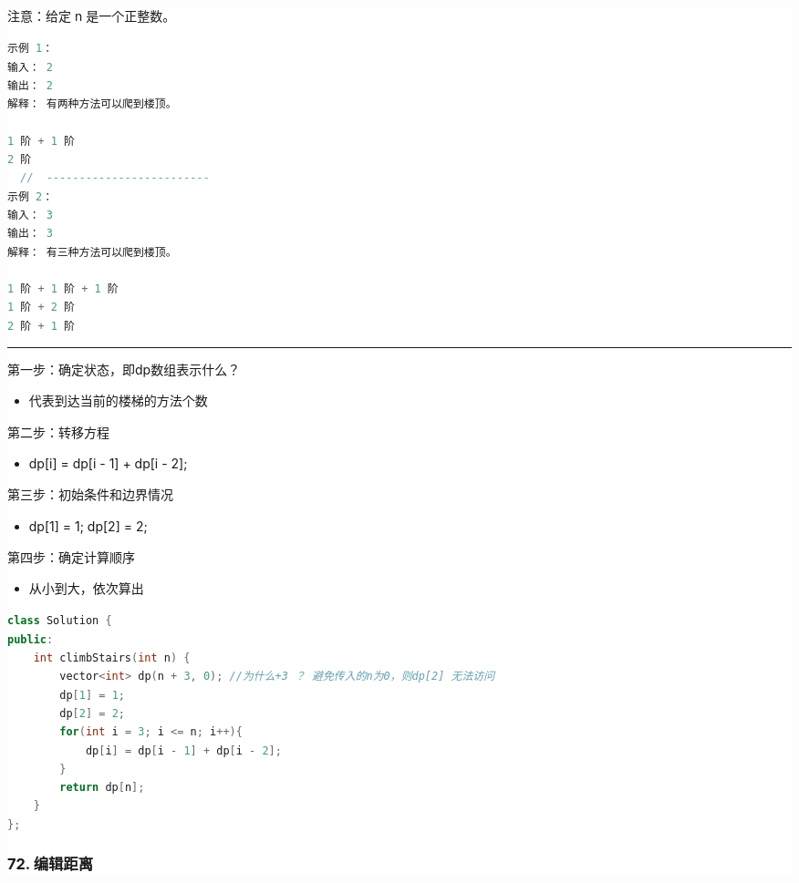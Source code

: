 注意：给定 n 是一个正整数。

```cpp
示例 1：
输入： 2
输出： 2
解释： 有两种方法可以爬到楼顶。

1 阶 + 1 阶
2 阶
  //  -------------------------
示例 2：
输入： 3
输出： 3
解释： 有三种方法可以爬到楼顶。

1 阶 + 1 阶 + 1 阶
1 阶 + 2 阶
2 阶 + 1 阶
```

---

第一步：确定状态，即dp数组表示什么？

- 代表到达当前的楼梯的方法个数

第二步：转移方程 

- dp[i] = dp[i - 1] + dp[i - 2];

第三步：初始条件和边界情况

- dp[1] = 1; dp[2] = 2;

第四步：确定计算顺序

- 从小到大，依次算出

```c++
class Solution {
public:
    int climbStairs(int n) {
        vector<int> dp(n + 3, 0); //为什么+3 ？ 避免传入的n为0，则dp[2] 无法访问
        dp[1] = 1;
        dp[2] = 2;
        for(int i = 3; i <= n; i++){
            dp[i] = dp[i - 1] + dp[i - 2];
        }
        return dp[n];
    }
};
```

### 72. 编辑距离

